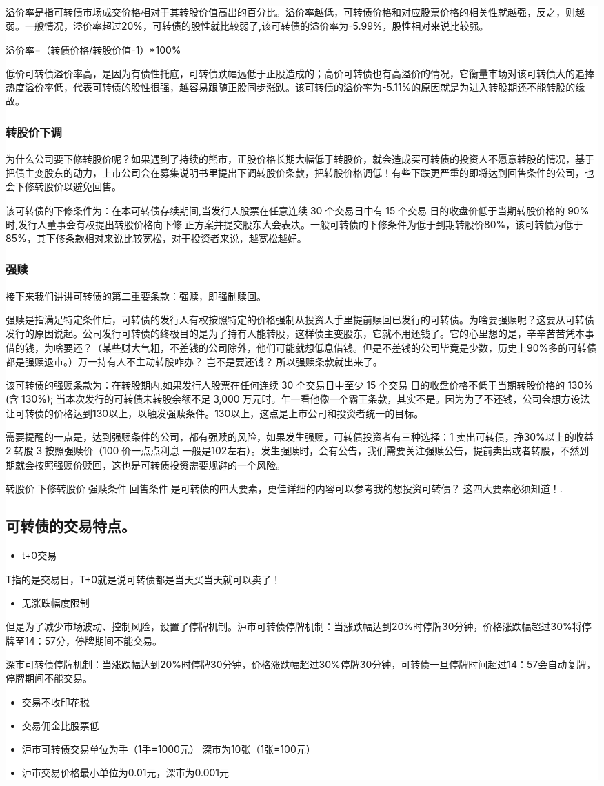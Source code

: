 溢价率是指可转债市场成交价格相对于其转股价值高出的百分比。溢价率越低，可转债价格和对应股票价格的相关性就越强，反之，则越弱。一般情况，溢价率超过20%，可转债的股性就比较弱了,该可转债的溢价率为-5.99%，股性相对来说比较强。

溢价率=（转债价格/转股价值-1）*100%

低价可转债溢价率高，是因为有债性托底，可转债跌幅远低于正股造成的；高价可转债也有高溢价的情况，它衡量市场对该可转债大的追捧热度溢价率低，代表可转债的股性很强，越容易跟随正股同步涨跌。该可转债的溢价率为-5.11%的原因就是为进入转股期还不能转股的缘故。

### 转股价下调

为什么公司要下修转股价呢？如果遇到了持续的熊市，正股价格长期大幅低于转股价，就会造成买可转债的投资人不愿意转股的情况，基于把债主变股东的动力，上市公司会在募集说明书里提出下调转股价条款，把转股价格调低！有些下跌更严重的即将达到回售条件的公司，也会下修转股价以避免回售。

该可转债的下修条件为：在本可转债存续期间,当发行人股票在任意连续 30 个交易日中有 15 个交易 日的收盘价低于当期转股价格的 90%时,发行人董事会有权提出转股价格向下修 正方案并提交股东大会表决。一般可转债的下修条件为低于到期转股价80%，该可转债为低于85%，其下修条款相对来说比较宽松，对于投资者来说，越宽松越好。

### 强赎

接下来我们讲讲可转债的第二重要条款：强赎，即强制赎回。

强赎是指满足特定条件后，可转债的发行人有权按照特定的价格强制从投资人手里提前赎回已发行的可转债。为啥要强赎呢？这要从可转债发行的原因说起。公司发行可转债的终极目的是为了持有人能转股，这样债主变股东，它就不用还钱了。它的心里想的是，辛辛苦苦凭本事借的钱，为啥要还？（某些财大气粗，不差钱的公司除外，他们可能就想低息借钱。但是不差钱的公司毕竟是少数，历史上90%多的可转债都是强赎退市。）万一持有人不主动转股咋办？ 岂不是要还钱？ 所以强赎条款就出来了。

该可转债的强赎条款为：在转股期内,如果发行人股票在任何连续 30 个交易日中至少 15 个交易 日的收盘价格不低于当期转股价格的 130%(含 130%); 当本次发行的可转债未转股余额不足 3,000 万元时。乍一看他像一个霸王条款，其实不是。因为为了不还钱，公司会想方设法让可转债的价格达到130以上，以触发强赎条件。130以上，这点是上市公司和投资者统一的目标。

需要提醒的一点是，达到强赎条件的公司，都有强赎的风险，如果发生强赎，可转债投资者有三种选择：1 卖出可转债，挣30%以上的收益 2 转股 3 按照强赎价（100 价一点点利息 一般是102左右）。发生强赎时，会有公告，我们需要关注强赎公告，提前卖出或者转股，不然到期就会按照强赎价赎回，这也是可转债投资需要规避的一个风险。

转股价 下修转股价 强赎条件 回售条件 是可转债的四大要素，更佳详细的内容可以参考我的想投资可转债？ 这四大要素必须知道！.

## 可转债的交易特点。

* t+0交易

T指的是交易日，T+0就是说可转债都是当天买当天就可以卖了！

* 无涨跌幅度限制

但是为了减少市场波动、控制风险，设置了停牌机制。沪市可转债停牌机制：当涨跌幅达到20%时停牌30分钟，价格涨跌幅超过30%将停牌至14：57分，停牌期间不能交易。

深市可转债停牌机制：当涨跌幅达到20%时停牌30分钟，价格涨跌幅超过30%停牌30分钟，可转债一旦停牌时间超过14：57会自动复牌，停牌期间不能交易。

* 交易不收印花税

* 交易佣金比股票低

* 沪市可转债交易单位为手（1手=1000元） 深市为10张（1张=100元）

* 沪市交易价格最小单位为0.01元，深市为0.001元
